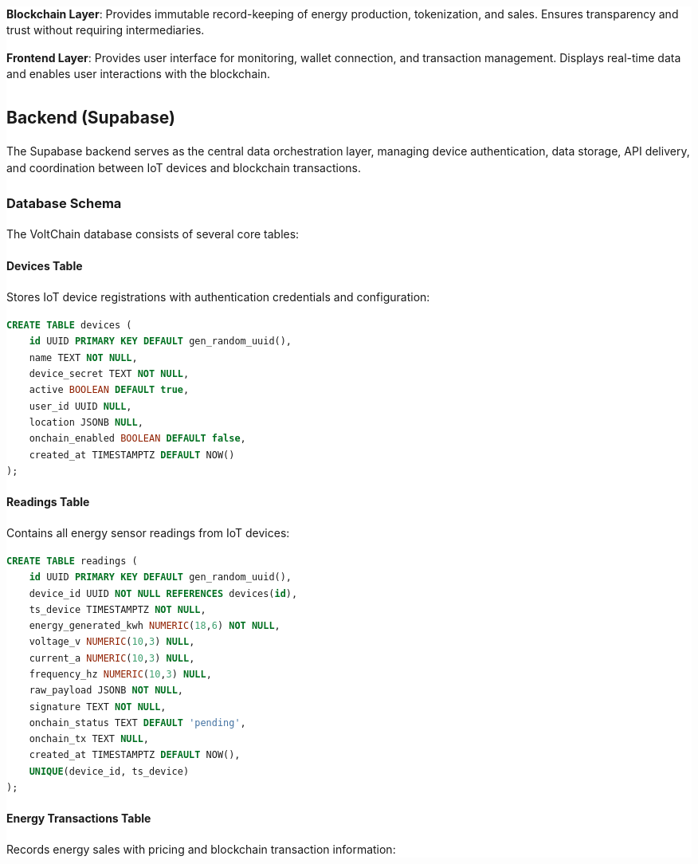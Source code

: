 **Blockchain Layer**: Provides immutable record-keeping of energy production, tokenization, and sales. Ensures transparency and trust without requiring intermediaries.

**Frontend Layer**: Provides user interface for monitoring, wallet connection, and transaction management. Displays real-time data and enables user interactions with the blockchain.

## Backend (Supabase)

The Supabase backend serves as the central data orchestration layer, managing device authentication, data storage, API delivery, and coordination between IoT devices and blockchain transactions.

### Database Schema

The VoltChain database consists of several core tables:

#### Devices Table
Stores IoT device registrations with authentication credentials and configuration:

```sql
CREATE TABLE devices (
    id UUID PRIMARY KEY DEFAULT gen_random_uuid(),
    name TEXT NOT NULL,
    device_secret TEXT NOT NULL,
    active BOOLEAN DEFAULT true,
    user_id UUID NULL,
    location JSONB NULL,
    onchain_enabled BOOLEAN DEFAULT false,
    created_at TIMESTAMPTZ DEFAULT NOW()
);
```

#### Readings Table
Contains all energy sensor readings from IoT devices:

```sql
CREATE TABLE readings (
    id UUID PRIMARY KEY DEFAULT gen_random_uuid(),
    device_id UUID NOT NULL REFERENCES devices(id),
    ts_device TIMESTAMPTZ NOT NULL,
    energy_generated_kwh NUMERIC(18,6) NOT NULL,
    voltage_v NUMERIC(10,3) NULL,
    current_a NUMERIC(10,3) NULL,
    frequency_hz NUMERIC(10,3) NULL,
    raw_payload JSONB NOT NULL,
    signature TEXT NOT NULL,
    onchain_status TEXT DEFAULT 'pending',
    onchain_tx TEXT NULL,
    created_at TIMESTAMPTZ DEFAULT NOW(),
    UNIQUE(device_id, ts_device)
);
```

#### Energy Transactions Table
Records energy sales with pricing and blockchain transaction information:
